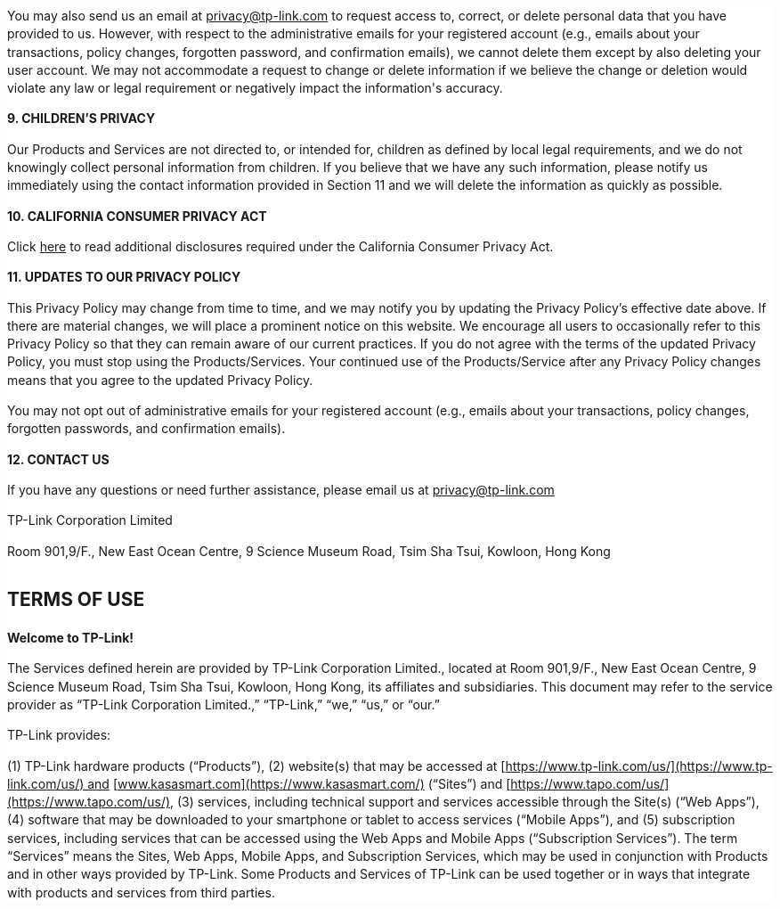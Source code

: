 You may also send us an email at [privacy@tp-link.com](mailto:privacy@tp-link.com) to request access to, correct, or delete personal data that you have provided to us. However, with respect to the administrative emails for your registered account (e.g., emails about your transactions, policy changes, forgotten password, and confirmation emails), we cannot delete them except by also deleting your user account. We may not accommodate a request to change or delete information if we believe the change or deletion would violate any law or legal requirement or negatively impact the information's accuracy.

**9\. CHILDREN’S PRIVACY**

Our Products and Services are not directed to, or intended for, children as defined by local legal requirements, and we do not knowingly collect personal information from children. If you believe that we have any such information, please notify us immediately using the contact information provided in Section 11 and we will delete the information as quickly as possible.

**10\. CALIFORNIA CONSUMER PRIVACY ACT**

Click [here](https://www.tp-link.com/us/about-us/privacy/your-california-privacy-rights/) to read additional disclosures required under the California Consumer Privacy Act.

**11\. UPDATES TO OUR PRIVACY POLICY**

This Privacy Policy may change from time to time, and we may notify you by updating the Privacy Policy’s effective date above. If there are material changes, we will place a prominent notice on this website. We encourage all users to occasionally refer to this Privacy Policy so that they can remain aware of our current practices. If you do not agree with the terms of the updated Privacy Policy, you must stop using the Products/Services. Your continued use of the Products/Service after any Privacy Policy changes means that you agree to the updated Privacy Policy.

You may not opt out of administrative emails for your registered account (e.g., emails about your transactions, policy changes, forgotten passwords, and confirmation emails).

**12\. CONTACT US**

If you have any questions or need further assistance, please email us at [privacy@tp-link.com](mailto:privacy@tp-link.com)

TP-Link Corporation Limited

Room 901,9/F., New East Ocean Centre, 9 Science Museum Road, Tsim Sha Tsui, Kowloon, Hong Kong

**TERMS OF USE**
----------------

**Welcome to TP-Link!**

The Services defined herein are provided by TP-Link Corporation Limited., located at Room 901,9/F., New East Ocean Centre, 9 Science Museum Road, Tsim Sha Tsui, Kowloon, Hong Kong, its affiliates and subsidiaries. This document may refer to the service provider as “TP-Link Corporation Limited.,” “TP-Link,” “we,” “us,” or “our.”

TP-Link provides:

(1) TP-Link hardware products (“Products”), (2) website(s) that may be accessed at [https://www.tp-link.com/us/](https://www.tp-link.com/us/) and [www.kasasmart.com](https://www.kasasmart.com/) (“Sites”) and [https://www.tapo.com/us/](https://www.tapo.com/us/), (3) services, including technical support and services accessible through the Site(s) (“Web Apps”), (4) software that may be downloaded to your smartphone or tablet to access services (“Mobile Apps”), and (5) subscription services, including services that can be accessed using the Web Apps and Mobile Apps (“Subscription Services”). The term “Services” means the Sites, Web Apps, Mobile Apps, and Subscription Services, which may be used in conjunction with Products and in other ways provided by TP-Link. Some Products and Services of TP-Link can be used together or in ways that integrate with products and services from third parties.
